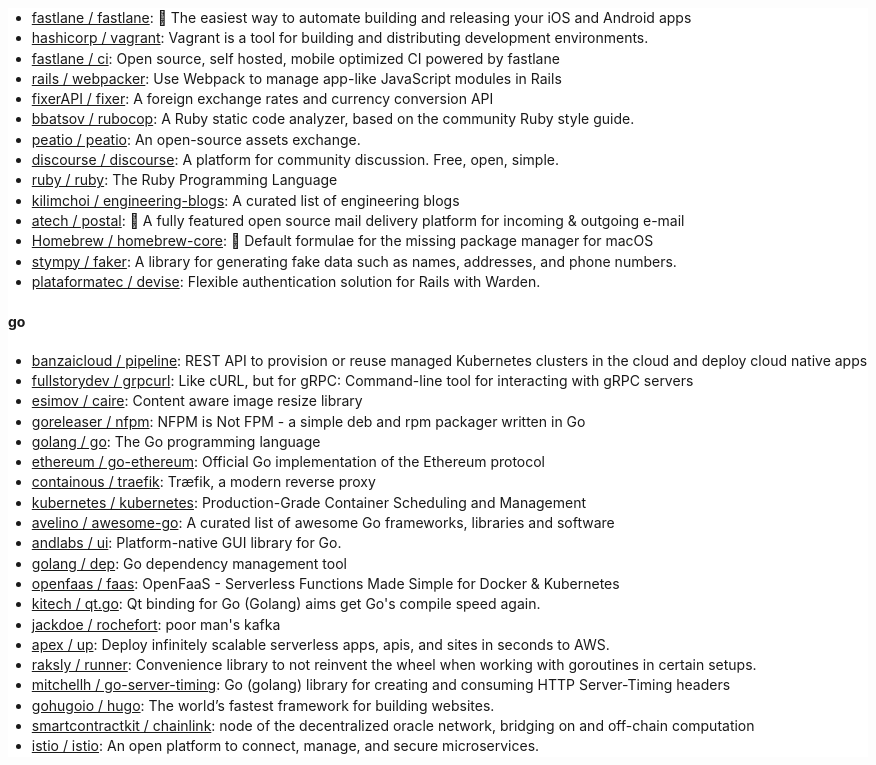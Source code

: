 * [fastlane / fastlane](https://github.com/fastlane/fastlane):  🚀 The easiest way to automate building and releasing your iOS and Android apps
* [hashicorp / vagrant](https://github.com/hashicorp/vagrant):  Vagrant is a tool for building and distributing development environments.
* [fastlane / ci](https://github.com/fastlane/ci):  Open source, self hosted, mobile optimized CI powered by fastlane
* [rails / webpacker](https://github.com/rails/webpacker):  Use Webpack to manage app-like JavaScript modules in Rails
* [fixerAPI / fixer](https://github.com/fixerAPI/fixer):  A foreign exchange rates and currency conversion API
* [bbatsov / rubocop](https://github.com/bbatsov/rubocop):  A Ruby static code analyzer, based on the community Ruby style guide.
* [peatio / peatio](https://github.com/peatio/peatio):  An open-source assets exchange.
* [discourse / discourse](https://github.com/discourse/discourse):  A platform for community discussion. Free, open, simple.
* [ruby / ruby](https://github.com/ruby/ruby):  The Ruby Programming Language
* [kilimchoi / engineering-blogs](https://github.com/kilimchoi/engineering-blogs):  A curated list of engineering blogs
* [atech / postal](https://github.com/atech/postal):  📨 A fully featured open source mail delivery platform for incoming & outgoing e-mail
* [Homebrew / homebrew-core](https://github.com/Homebrew/homebrew-core):  🍻 Default formulae for the missing package manager for macOS
* [stympy / faker](https://github.com/stympy/faker):  A library for generating fake data such as names, addresses, and phone numbers.
* [plataformatec / devise](https://github.com/plataformatec/devise):  Flexible authentication solution for Rails with Warden.

#### go

* [banzaicloud / pipeline](https://github.com/banzaicloud/pipeline):  REST API to provision or reuse managed Kubernetes clusters in the cloud and deploy cloud native apps
* [fullstorydev / grpcurl](https://github.com/fullstorydev/grpcurl):  Like cURL, but for gRPC: Command-line tool for interacting with gRPC servers
* [esimov / caire](https://github.com/esimov/caire):  Content aware image resize library
* [goreleaser / nfpm](https://github.com/goreleaser/nfpm):  NFPM is Not FPM - a simple deb and rpm packager written in Go
* [golang / go](https://github.com/golang/go):  The Go programming language
* [ethereum / go-ethereum](https://github.com/ethereum/go-ethereum):  Official Go implementation of the Ethereum protocol
* [containous / traefik](https://github.com/containous/traefik):  Træfik, a modern reverse proxy
* [kubernetes / kubernetes](https://github.com/kubernetes/kubernetes):  Production-Grade Container Scheduling and Management
* [avelino / awesome-go](https://github.com/avelino/awesome-go):  A curated list of awesome Go frameworks, libraries and software
* [andlabs / ui](https://github.com/andlabs/ui):  Platform-native GUI library for Go.
* [golang / dep](https://github.com/golang/dep):  Go dependency management tool
* [openfaas / faas](https://github.com/openfaas/faas):  OpenFaaS - Serverless Functions Made Simple for Docker & Kubernetes
* [kitech / qt.go](https://github.com/kitech/qt.go):  Qt binding for Go (Golang) aims get Go's compile speed again.
* [jackdoe / rochefort](https://github.com/jackdoe/rochefort):  poor man's kafka
* [apex / up](https://github.com/apex/up):  Deploy infinitely scalable serverless apps, apis, and sites in seconds to AWS.
* [raksly / runner](https://github.com/raksly/runner):  Convenience library to not reinvent the wheel when working with goroutines in certain setups.
* [mitchellh / go-server-timing](https://github.com/mitchellh/go-server-timing):  Go (golang) library for creating and consuming HTTP Server-Timing headers
* [gohugoio / hugo](https://github.com/gohugoio/hugo):  The world’s fastest framework for building websites.
* [smartcontractkit / chainlink](https://github.com/smartcontractkit/chainlink):  node of the decentralized oracle network, bridging on and off-chain computation
* [istio / istio](https://github.com/istio/istio):  An open platform to connect, manage, and secure microservices.